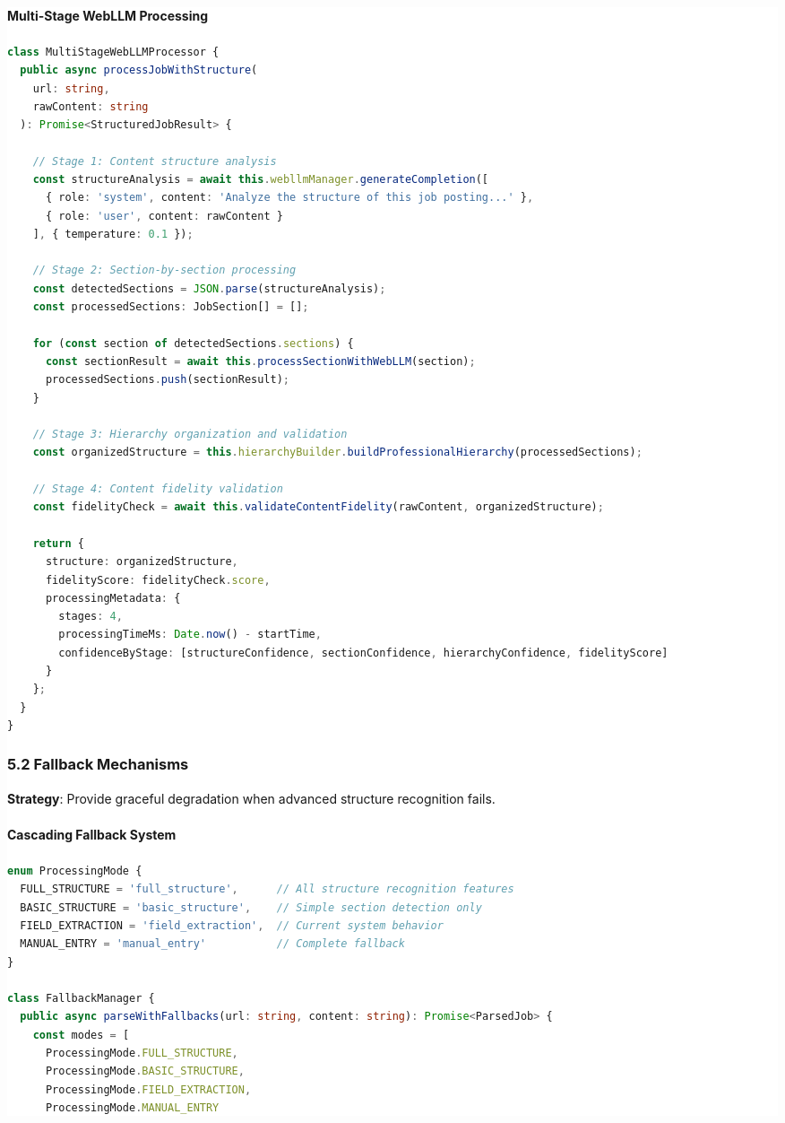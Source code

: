 #### Multi-Stage WebLLM Processing

```typescript
class MultiStageWebLLMProcessor {
  public async processJobWithStructure(
    url: string, 
    rawContent: string
  ): Promise<StructuredJobResult> {
    
    // Stage 1: Content structure analysis
    const structureAnalysis = await this.webllmManager.generateCompletion([
      { role: 'system', content: 'Analyze the structure of this job posting...' },
      { role: 'user', content: rawContent }
    ], { temperature: 0.1 });
    
    // Stage 2: Section-by-section processing  
    const detectedSections = JSON.parse(structureAnalysis);
    const processedSections: JobSection[] = [];
    
    for (const section of detectedSections.sections) {
      const sectionResult = await this.processSectionWithWebLLM(section);
      processedSections.push(sectionResult);
    }
    
    // Stage 3: Hierarchy organization and validation
    const organizedStructure = this.hierarchyBuilder.buildProfessionalHierarchy(processedSections);
    
    // Stage 4: Content fidelity validation
    const fidelityCheck = await this.validateContentFidelity(rawContent, organizedStructure);
    
    return {
      structure: organizedStructure,
      fidelityScore: fidelityCheck.score,
      processingMetadata: {
        stages: 4,
        processingTimeMs: Date.now() - startTime,
        confidenceByStage: [structureConfidence, sectionConfidence, hierarchyConfidence, fidelityScore]
      }
    };
  }
}
```

### 5.2 Fallback Mechanisms

**Strategy**: Provide graceful degradation when advanced structure recognition fails.

#### Cascading Fallback System

```typescript
enum ProcessingMode {
  FULL_STRUCTURE = 'full_structure',      // All structure recognition features
  BASIC_STRUCTURE = 'basic_structure',    // Simple section detection only  
  FIELD_EXTRACTION = 'field_extraction',  // Current system behavior
  MANUAL_ENTRY = 'manual_entry'           // Complete fallback
}

class FallbackManager {
  public async parseWithFallbacks(url: string, content: string): Promise<ParsedJob> {
    const modes = [
      ProcessingMode.FULL_STRUCTURE,
      ProcessingMode.BASIC_STRUCTURE, 
      ProcessingMode.FIELD_EXTRACTION,
      ProcessingMode.MANUAL_ENTRY
```